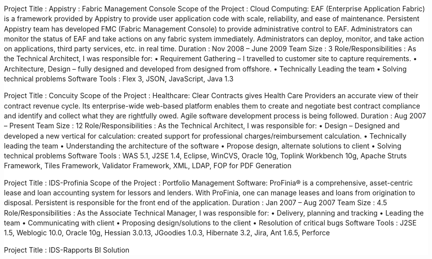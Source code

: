 Project Title	:	Appistry : Fabric Management Console
Scope of the Project	:	Cloud Computing: EAF (Enterprise Application Fabric) is a framework provided by Appistry to provide user application code with scale, reliability, and ease of maintenance.
Persistent Appistry team has developed FMC (Fabric Management Console) to provide administrative control to EAF. Administrators can monitor the status of EAF and take actions on any fabric system immediately. Administrators can deploy, monitor, and take action on applications, third party services, etc. in real time.
Duration	:	Nov 2008 – June 2009
Team Size	:	3
Role/Responsibilities	:	As the Technical Architect, I was responsible for:
•	Requirement Gathering – I travelled to customer site to capture requirements.
•	Architecture, Design – fully designed and developed from designed from offshore.
•	Technically Leading the team
•	Solving technical problems
Software Tools	:	Flex 3, JSON, JavaScript, Java 1.3


Project Title	:	Concuity
Scope of the Project	:	Healthcare: Clear Contracts gives Health Care Providers an accurate view of their contract revenue cycle. Its enterprise-wide web-based platform enables them to create and negotiate best contract compliance and identify and collect what they are rightfully owed. Agile software development process is being followed.
Duration	:	Aug 2007 – Present
Team Size	:	12
Role/Responsibilities	:	As the Technical Architect, I was responsible for:
•	Design – Designed and developed a new vertical for calculation: created support for professional charges/reimbursement calculation.
•	Technically leading the team
•	Understanding the architecture of the software
•	Propose design, alternate solutions to client
•	Solving technical problems
Software Tools	:	WAS 5.1, J2SE 1.4, Eclipse, WinCVS, Oracle 10g, Toplink Workbench 10g, Apache Struts Framework, Tiles Framework, Validator Framework, XML, LDAP, FOP for PDF Generation


Project Title	:	IDS-Profinia
Scope of the Project	:	Portfolio Management Software: ProFinia® is a comprehensive, asset-centric lease and loan accounting system for lessors and lenders. With ProFinia, one can manage leases and loans from origination to disposal. Persistent is responsible for the front end of the application.
Duration	:	Jan 2007 – Aug 2007
Team Size	:	4.5
Role/Responsibilities	:	As the Associate Technical Manager, I was responsible for:
•	Delivery, planning and tracking
•	Leading the team
•	Communicating with client
•	Proposing design/solutions to the client
•	Resolution of critical bugs
Software Tools	:	J2SE 1.5, Weblogic 10.0, Oracle 10g, Hessian 3.0.13, JGoodies 1.0.3, Hibernate 3.2, Jira, Ant 1.6.5, Perforce


Project Title	:	IDS-Rapports BI Solution